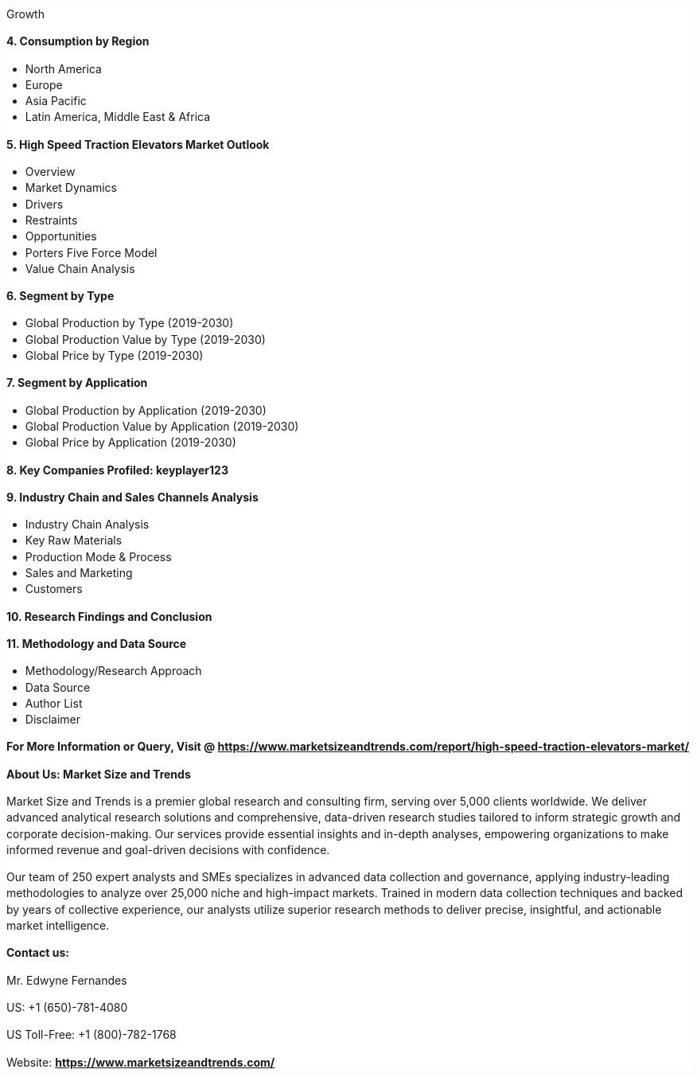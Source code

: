 Growth</li></ul><p><strong>4. Consumption by Region</strong></p><ul><li>North America</li><li>Europe</li><li>Asia Pacific</li><li>Latin America, Middle East &amp; Africa</li></ul><p><strong>5. High Speed Traction Elevators Market Outlook</strong></p><ul><li>Overview</li><li>Market Dynamics</li><li>Drivers</li><li>Restraints</li><li>Opportunities</li><li>Porters Five Force Model</li><li>Value Chain Analysis&nbsp;</li></ul><p><strong>6. Segment by Type</strong></p><ul><li>Global Production by Type (2019-2030)</li><li>Global Production Value by Type (2019-2030)</li><li>Global Price by Type (2019-2030)</li></ul><p><strong>7. Segment by Application</strong></p><ul><li>Global Production by Application (2019-2030)</li><li>Global Production Value by Application (2019-2030)</li><li>Global Price by Application (2019-2030)</li></ul><p><strong>8. Key Companies Profiled: keyplayer123</strong></p><p><strong>9. Industry Chain and Sales Channels Analysis</strong></p><ul><li>Industry Chain Analysis</li><li>Key Raw Materials</li><li>Production Mode &amp; Process</li><li>Sales and Marketing</li><li>Customers</li></ul><p><strong>10. Research Findings and Conclusion</strong></p><p><strong>11. Methodology and Data Source</strong></p><ul><li>Methodology/Research Approach</li><li>Data Source</li><li>Author List</li><li>Disclaimer</li></ul></p><p><strong>For More Information or Query, Visit @ <a href="https://www.marketsizeandtrends.com/report/high-speed-traction-elevators-market/">https://www.marketsizeandtrends.com/report/high-speed-traction-elevators-market/</a></strong></p><p><strong>About Us: Market Size and Trends</strong></p><p>Market Size and Trends is a premier global research and consulting firm, serving over 5,000 clients worldwide. We deliver advanced analytical research solutions and comprehensive, data-driven research studies tailored to inform strategic growth and corporate decision-making. Our services provide essential insights and in-depth analyses, empowering organizations to make informed revenue and goal-driven decisions with confidence.</p><p>Our team of 250 expert analysts and SMEs specializes in advanced data collection and governance, applying industry-leading methodologies to analyze over 25,000 niche and high-impact markets. Trained in modern data collection techniques and backed by years of collective experience, our analysts utilize superior research methods to deliver precise, insightful, and actionable market intelligence.</p><p><strong>Contact us:</strong></p><p>Mr. Edwyne Fernandes</p><p>US: +1 (650)-781-4080</p><p>US Toll-Free: +1 (800)-782-1768</p><p>Website: <strong><a href="https://www.marketsizeandtrends.com/">https://www.marketsizeandtrends.com/</a></strong></p>
